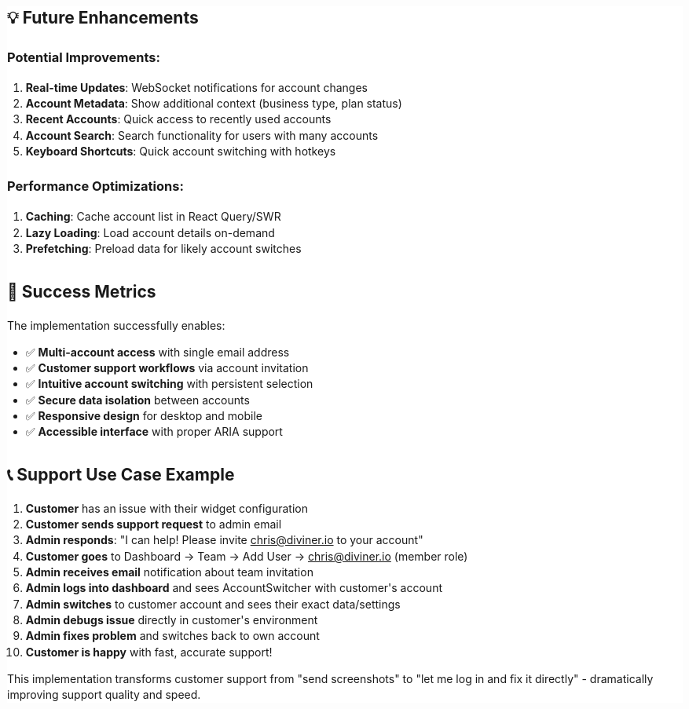 ## 💡 Future Enhancements

### Potential Improvements:
1. **Real-time Updates**: WebSocket notifications for account changes
2. **Account Metadata**: Show additional context (business type, plan status)
3. **Recent Accounts**: Quick access to recently used accounts
4. **Account Search**: Search functionality for users with many accounts
5. **Keyboard Shortcuts**: Quick account switching with hotkeys

### Performance Optimizations:
1. **Caching**: Cache account list in React Query/SWR
2. **Lazy Loading**: Load account details on-demand
3. **Prefetching**: Preload data for likely account switches

## 🎉 **Success Metrics**

The implementation successfully enables:
- ✅ **Multi-account access** with single email address
- ✅ **Customer support workflows** via account invitation
- ✅ **Intuitive account switching** with persistent selection
- ✅ **Secure data isolation** between accounts
- ✅ **Responsive design** for desktop and mobile
- ✅ **Accessible interface** with proper ARIA support

## 📞 **Support Use Case Example**

1. **Customer** has an issue with their widget configuration
2. **Customer sends support request** to admin email
3. **Admin responds**: "I can help! Please invite chris@diviner.io to your account"
4. **Customer goes** to Dashboard → Team → Add User → chris@diviner.io (member role)
5. **Admin receives email** notification about team invitation  
6. **Admin logs into dashboard** and sees AccountSwitcher with customer's account
7. **Admin switches** to customer account and sees their exact data/settings
8. **Admin debugs issue** directly in customer's environment
9. **Admin fixes problem** and switches back to own account
10. **Customer is happy** with fast, accurate support!

This implementation transforms customer support from "send screenshots" to "let me log in and fix it directly" - dramatically improving support quality and speed. 

